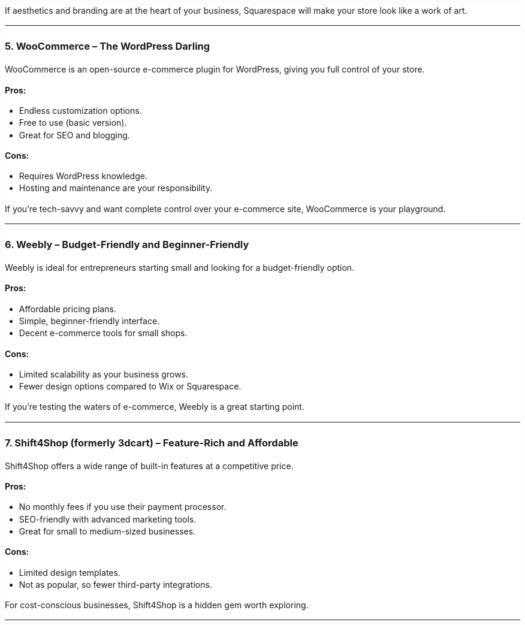 If aesthetics and branding are at the heart of your business, Squarespace will make your store look like a work of art.  

---

### 5. **WooCommerce** – The WordPress Darling  
WooCommerce is an open-source e-commerce plugin for WordPress, giving you full control of your store.  

**Pros:**  
- Endless customization options.  
- Free to use (basic version).  
- Great for SEO and blogging.  

**Cons:**  
- Requires WordPress knowledge.  
- Hosting and maintenance are your responsibility.  

If you’re tech-savvy and want complete control over your e-commerce site, WooCommerce is your playground.  

---

### 6. **Weebly** – Budget-Friendly and Beginner-Friendly  
Weebly is ideal for entrepreneurs starting small and looking for a budget-friendly option.  

**Pros:**  
- Affordable pricing plans.  
- Simple, beginner-friendly interface.  
- Decent e-commerce tools for small shops.  

**Cons:**  
- Limited scalability as your business grows.  
- Fewer design options compared to Wix or Squarespace.  

If you’re testing the waters of e-commerce, Weebly is a great starting point.  

---

### 7. **Shift4Shop (formerly 3dcart)** – Feature-Rich and Affordable  
Shift4Shop offers a wide range of built-in features at a competitive price.  

**Pros:**  
- No monthly fees if you use their payment processor.  
- SEO-friendly with advanced marketing tools.  
- Great for small to medium-sized businesses.  

**Cons:**  
- Limited design templates.  
- Not as popular, so fewer third-party integrations.  

For cost-conscious businesses, Shift4Shop is a hidden gem worth exploring.  

---
